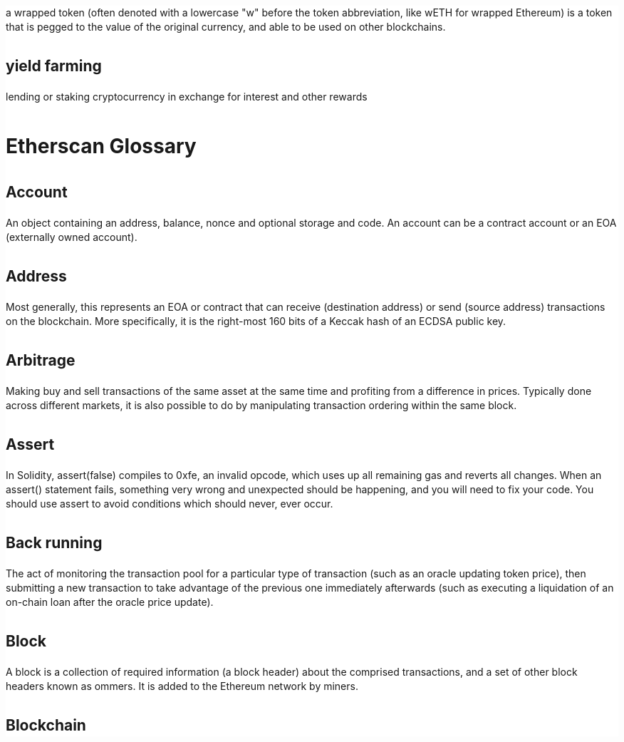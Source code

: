 a wrapped token (often denoted with a lowercase \"w\" before the token abbreviation, like wETH for wrapped Ethereum) is a token that is pegged to the value of the original currency, and able to be used on other blockchains.

## yield farming

lending or staking cryptocurrency in exchange for interest and other rewards

# Etherscan Glossary

## Account

An object containing an address, balance, nonce and optional storage and code. An account can be a contract account or an EOA (externally owned account).

## Address

Most generally, this represents an EOA or contract that can receive (destination address) or send (source address) transactions on the blockchain. More specifically, it is the right-most 160 bits of a Keccak hash of an ECDSA public key.

## Arbitrage

Making buy and sell transactions of the same asset at the same time and profiting from a difference in prices. Typically done across different markets, it is also possible to do by manipulating transaction ordering within the same block.

## Assert

In Solidity, assert(false) compiles to 0xfe, an invalid opcode, which uses up all remaining gas and reverts all changes. When an assert() statement fails, something very wrong and unexpected should be happening, and you will need to fix your code. You should use assert to avoid conditions which should never, ever occur.

## Back running

The act of monitoring the transaction pool for a particular type of transaction (such as an oracle updating token price), then submitting a new transaction to take advantage of the previous one immediately afterwards (such as executing a liquidation of an on-chain loan after the oracle price update).

## Block

A block is a collection of required information (a block header) about the comprised transactions, and a set of other block headers known as ommers. It is added to the Ethereum network by miners.

## Blockchain
